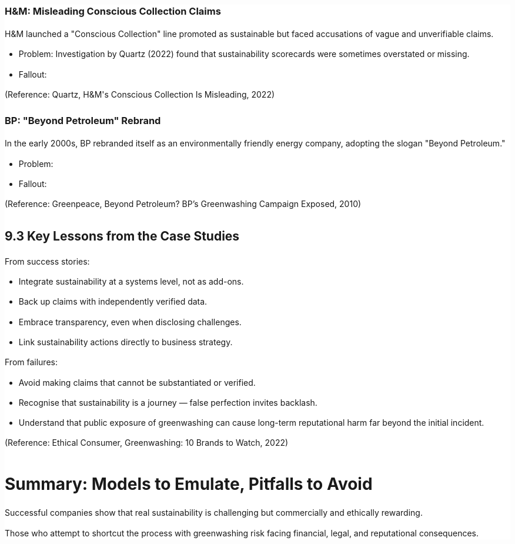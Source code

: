 ### H&M: Misleading Conscious Collection Claims

H&M launched a "Conscious Collection" line promoted as sustainable but faced accusations of vague and unverifiable claims.

- Problem:
Investigation by Quartz (2022) found that sustainability scorecards were sometimes overstated or missing.

- Fallout:

(Reference: Quartz, H&M's Conscious Collection Is Misleading, 2022)



### BP: "Beyond Petroleum" Rebrand

In the early 2000s, BP rebranded itself as an environmentally friendly energy company, adopting the slogan "Beyond Petroleum."

- Problem:

- Fallout:

(Reference: Greenpeace, Beyond Petroleum? BP’s Greenwashing Campaign Exposed, 2010)



## 9.3 Key Lessons from the Case Studies

From success stories:

- Integrate sustainability at a systems level, not as add-ons.

- Back up claims with independently verified data.

- Embrace transparency, even when disclosing challenges.

- Link sustainability actions directly to business strategy.

From failures:

- Avoid making claims that cannot be substantiated or verified.

- Recognise that sustainability is a journey — false perfection invites backlash.

- Understand that public exposure of greenwashing can cause long-term reputational harm far beyond the initial incident.

(Reference: Ethical Consumer, Greenwashing: 10 Brands to Watch, 2022)



# Summary: Models to Emulate, Pitfalls to Avoid

Successful companies show that real sustainability is challenging but commercially and ethically rewarding.

Those who attempt to shortcut the process with greenwashing risk facing financial, legal, and reputational consequences.
